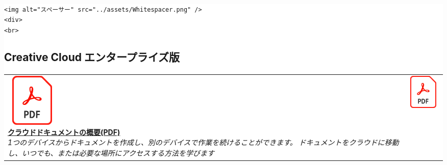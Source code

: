     <img alt="スペーサー" src="../assets/Whitespacer.png" />
    <div>
    <br>
  </td>
</tr>
</table>

## Creative Cloud エンタープライズ版

<table>
<tr>
 <td>
   <a href="GettingStartedwithCloudDocuments.pdf" target="_blank">
      <img alt="クラウドドキュメントの基本を学ぶ" src="../assets/acrobat_PDF_96.png" />
   </a>
    <div>
   <a href="GettingStartedwithCloudDocuments.pdf" target="_blank"><strong>クラウドドキュメントの概要(PDF)</strong></a>
    </div>
    <em>1つのデバイスからドキュメントを作成し、別のデバイスで作業を続けることができます。 ドキュメントをクラウドに移動し、いつでも、または必要な場所にアクセスする方法を学びます</em>
    <br>
  </td>
  <td>
   <a href="ScanShareandReviewPDFswithCreativeCloud.pdf" target="_blank">
      <img alt="Creative CloudでPDFをスキャン、共有、レビュー" src="../assets/acrobat_PDF_96.png" />
   </a>
    <div>